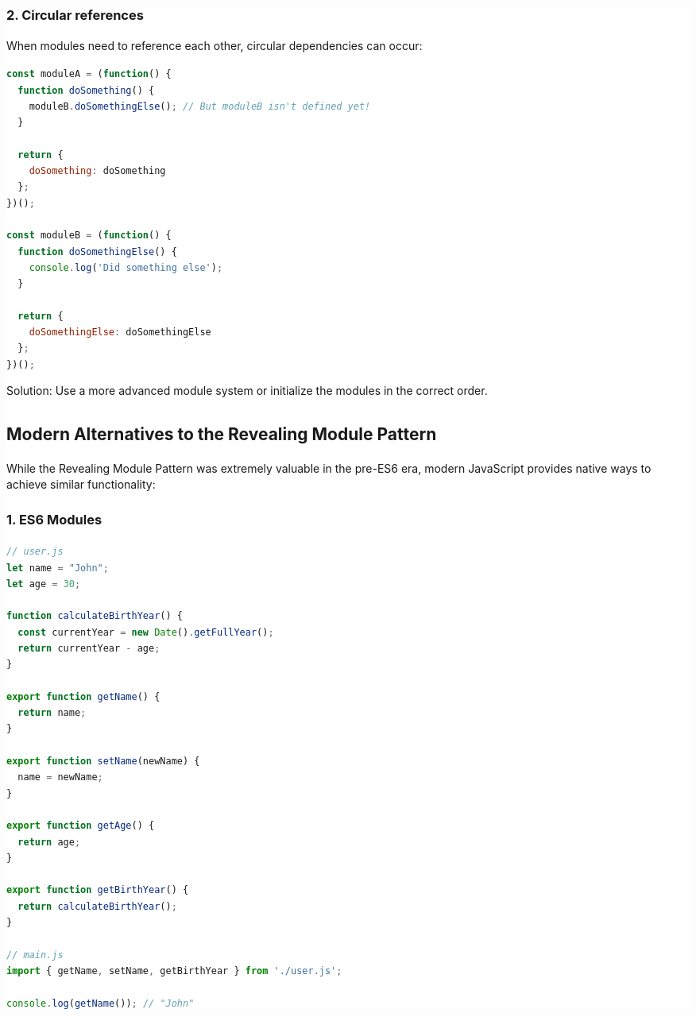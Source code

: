 ### 2. Circular references

When modules need to reference each other, circular dependencies can occur:

```javascript
const moduleA = (function() {
  function doSomething() {
    moduleB.doSomethingElse(); // But moduleB isn't defined yet!
  }
  
  return {
    doSomething: doSomething
  };
})();

const moduleB = (function() {
  function doSomethingElse() {
    console.log('Did something else');
  }
  
  return {
    doSomethingElse: doSomethingElse
  };
})();
```

Solution: Use a more advanced module system or initialize the modules in the correct order.

## Modern Alternatives to the Revealing Module Pattern

While the Revealing Module Pattern was extremely valuable in the pre-ES6 era, modern JavaScript provides native ways to achieve similar functionality:

### 1. ES6 Modules

```javascript
// user.js
let name = "John";
let age = 30;

function calculateBirthYear() {
  const currentYear = new Date().getFullYear();
  return currentYear - age;
}

export function getName() {
  return name;
}

export function setName(newName) {
  name = newName;
}

export function getAge() {
  return age;
}

export function getBirthYear() {
  return calculateBirthYear();
}

// main.js
import { getName, setName, getBirthYear } from './user.js';

console.log(getName()); // "John"
```